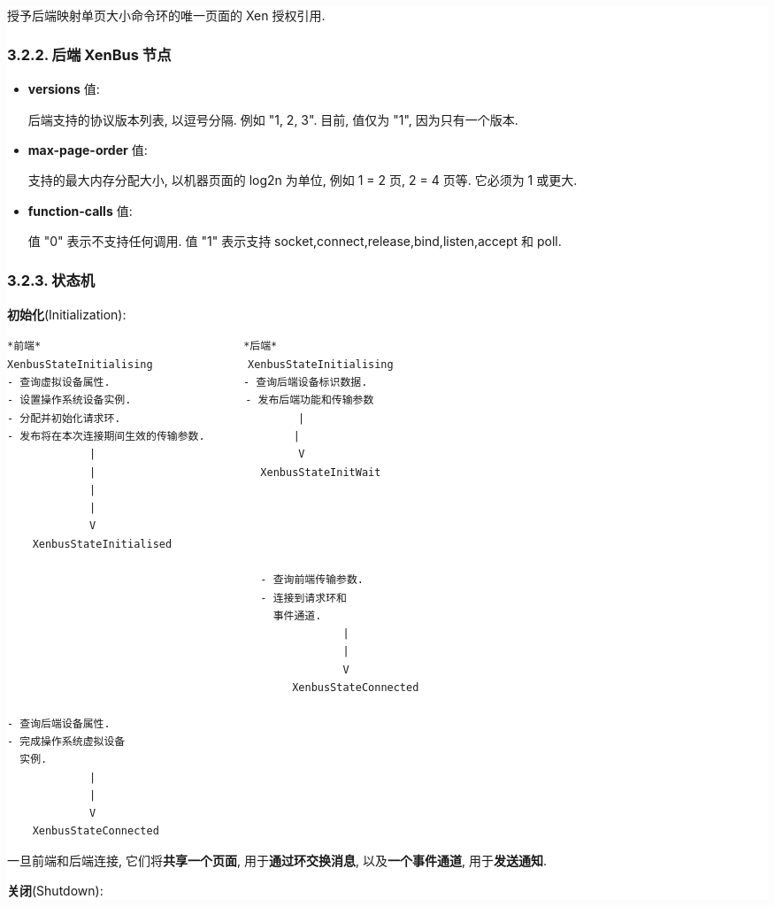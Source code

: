   授予后端映射单页大小命令环的唯一页面的 Xen 授权引用.

### 3.2.2. 后端 XenBus 节点

- **versions** 值:

  后端支持的协议版本列表, 以逗号分隔. 例如 "1, 2, 3". 目前, 值仅为 "1", 因为只有一个版本.

- **max-page-order** 值:

  支持的最大内存分配大小, 以机器页面的 log2n 为单位, 例如 1 = 2 页, 2 = 4 页等. 它必须为 1 或更大.

- **function-calls** 值:

  值 "0" 表示不支持任何调用.
  值 "1" 表示支持 socket,connect,release,bind,listen,accept 和 poll.

### 3.2.3. 状态机

**初始化**(Initialization):

```
*前端*                                *后端*
XenbusStateInitialising               XenbusStateInitialising
- 查询虚拟设备属性.                     - 查询后端设备标识数据.
- 设置操作系统设备实例.                  - 发布后端功能和传输参数
- 分配并初始化请求环.                            |
- 发布将在本次连接期间生效的传输参数.              |
             |                                V
             |                          XenbusStateInitWait
             |
             |
             V
    XenbusStateInitialised

                                        - 查询前端传输参数.
                                        - 连接到请求环和
                                          事件通道.
                                                     |
                                                     |
                                                     V
                                             XenbusStateConnected

- 查询后端设备属性.
- 完成操作系统虚拟设备
  实例.
             |
             |
             V
    XenbusStateConnected
```

一旦前端和后端连接, 它们将**共享一个页面**, 用于**通过环交换消息**, 以及**一个事件通道**, 用于**发送通知**.

**关闭**(Shutdown):
